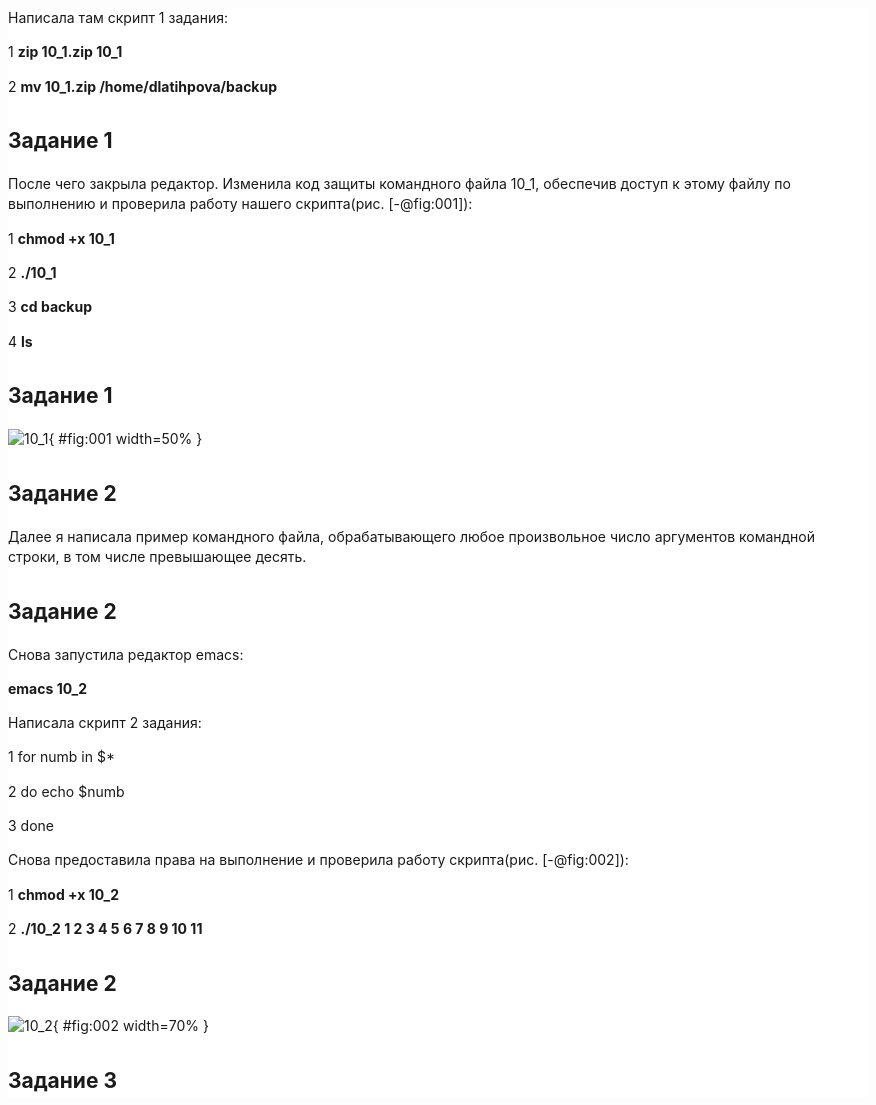 Написала там скрипт 1 задания:

1 **zip 10_1.zip 10_1**

2 **mv 10_1.zip /home/dlatihpova/backup**

## Задание 1

После чего закрыла редактор. Изменила код защиты командного файла 10_1, обеспечив доступ к этому файлу по
выполнению и проверила работу нашего скрипта(рис. [-@fig:001]):

1 **chmod +x 10_1**

2 **./10_1**

3 **cd backup**

4 **ls**

## Задание 1

![10_1](image/1.4%20proverka.png){ #fig:001 width=50% }

## Задание 2

Далее я написала пример командного файла, обрабатывающего любое произвольное число аргументов командной строки, в том числе превышающее десять. 

## Задание 2

Снова запустила редактор emacs:

**emacs 10_2**

Написала скрипт 2 задания:

1 for numb in $*

2  do echo $numb

3 done

Снова предоставила права на выполнение и проверила работу скрипта(рис. [-@fig:002]):

1 **chmod +x 10_2**

2 **./10_2 1 2 3 4 5 6 7 8 9 10 11**

## Задание 2

![10_2](image/2.3%20proverka.png){ #fig:002 width=70% }

## Задание 3
